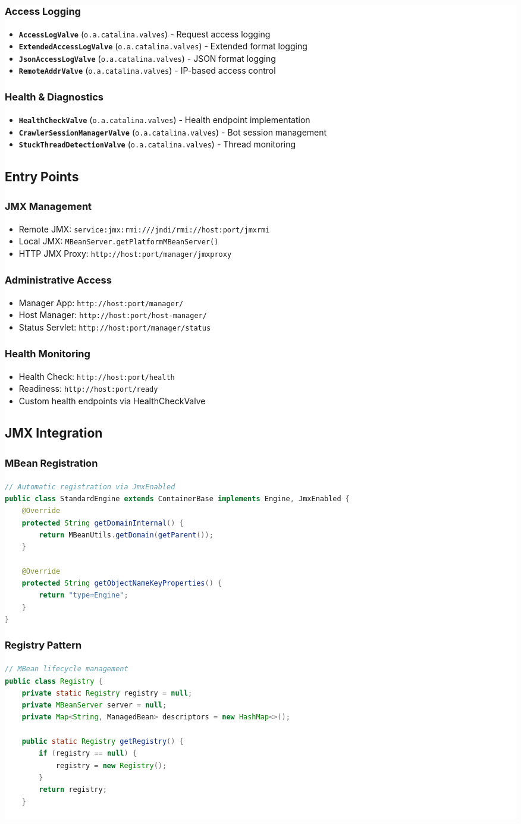 ### Access Logging
- **`AccessLogValve`** (`o.a.catalina.valves`) - Request access logging
- **`ExtendedAccessLogValve`** (`o.a.catalina.valves`) - Extended format logging
- **`JsonAccessLogValve`** (`o.a.catalina.valves`) - JSON format logging
- **`RemoteAddrValve`** (`o.a.catalina.valves`) - IP-based access control

### Health & Diagnostics
- **`HealthCheckValve`** (`o.a.catalina.valves`) - Health endpoint implementation
- **`CrawlerSessionManagerValve`** (`o.a.catalina.valves`) - Bot session management
- **`StuckThreadDetectionValve`** (`o.a.catalina.valves`) - Thread monitoring

## Entry Points

### JMX Management
- Remote JMX: `service:jmx:rmi:///jndi/rmi://host:port/jmxrmi`
- Local JMX: `MBeanServer.getPlatformMBeanServer()`
- HTTP JMX Proxy: `http://host:port/manager/jmxproxy`

### Administrative Access
- Manager App: `http://host:port/manager/`
- Host Manager: `http://host:port/host-manager/`
- Status Servlet: `http://host:port/manager/status`

### Health Monitoring
- Health Check: `http://host:port/health`
- Readiness: `http://host:port/ready`
- Custom health endpoints via HealthCheckValve

## JMX Integration

### MBean Registration
```java
// Automatic registration via JmxEnabled
public class StandardEngine extends ContainerBase implements Engine, JmxEnabled {
    @Override
    protected String getDomainInternal() {
        return MBeanUtils.getDomain(getParent());
    }
    
    @Override
    protected String getObjectNameKeyProperties() {
        return "type=Engine";
    }
}
```

### Registry Pattern
```java
// MBean lifecycle management
public class Registry {
    private static Registry registry = null;
    private MBeanServer server = null;
    private Map<String, ManagedBean> descriptors = new HashMap<>();
    
    public static Registry getRegistry() {
        if (registry == null) {
            registry = new Registry();
        }
        return registry;
    }
    
```